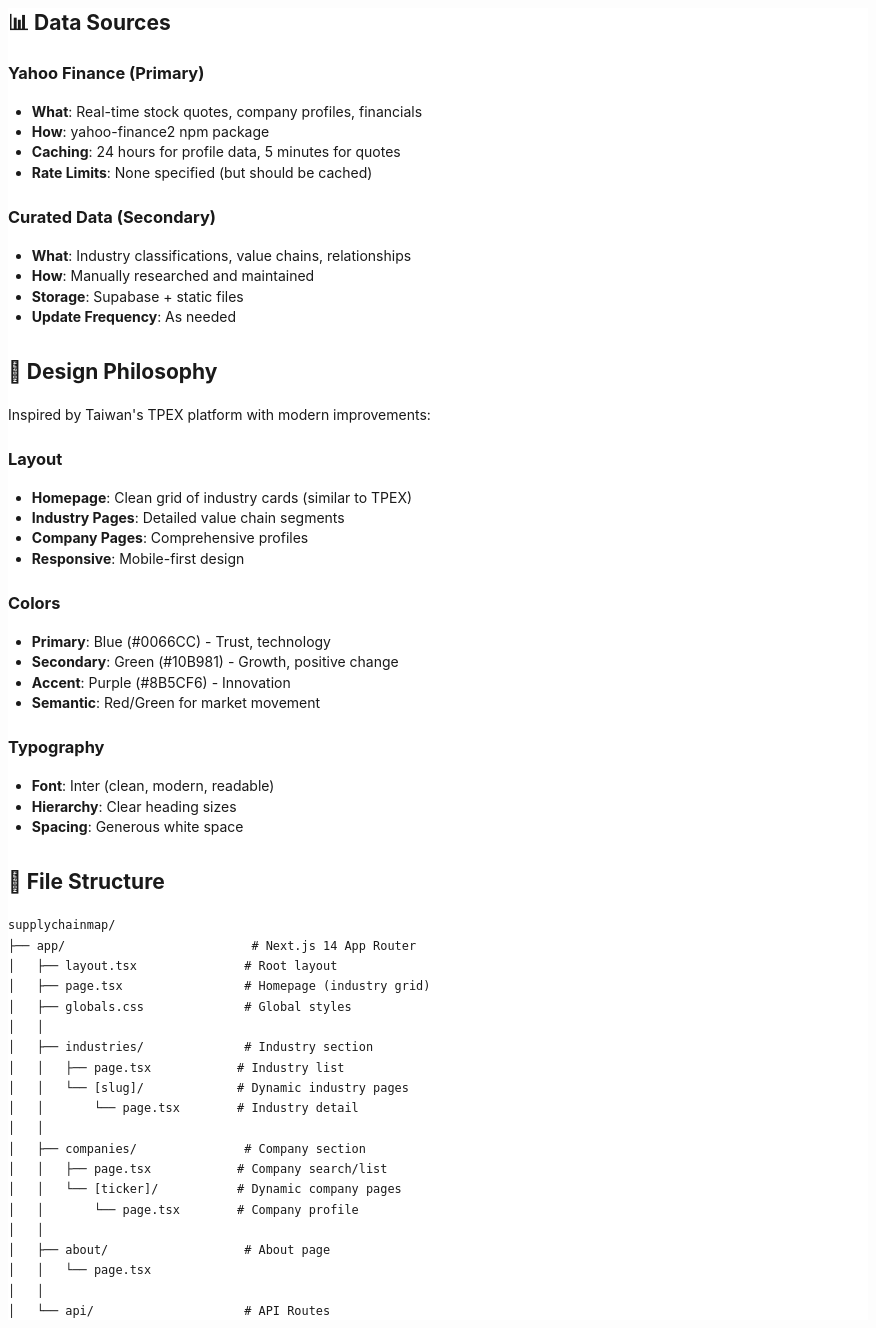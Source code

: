 ## 📊 Data Sources

### Yahoo Finance (Primary)

- **What**: Real-time stock quotes, company profiles, financials
- **How**: yahoo-finance2 npm package
- **Caching**: 24 hours for profile data, 5 minutes for quotes
- **Rate Limits**: None specified (but should be cached)

### Curated Data (Secondary)

- **What**: Industry classifications, value chains, relationships
- **How**: Manually researched and maintained
- **Storage**: Supabase + static files
- **Update Frequency**: As needed

## 🎨 Design Philosophy

Inspired by Taiwan's TPEX platform with modern improvements:

### Layout

- **Homepage**: Clean grid of industry cards (similar to TPEX)
- **Industry Pages**: Detailed value chain segments
- **Company Pages**: Comprehensive profiles
- **Responsive**: Mobile-first design

### Colors

- **Primary**: Blue (#0066CC) - Trust, technology
- **Secondary**: Green (#10B981) - Growth, positive change
- **Accent**: Purple (#8B5CF6) - Innovation
- **Semantic**: Red/Green for market movement

### Typography

- **Font**: Inter (clean, modern, readable)
- **Hierarchy**: Clear heading sizes
- **Spacing**: Generous white space

## 📁 File Structure

```
supplychainmap/
├── app/                          # Next.js 14 App Router
│   ├── layout.tsx               # Root layout
│   ├── page.tsx                 # Homepage (industry grid)
│   ├── globals.css              # Global styles
│   │
│   ├── industries/              # Industry section
│   │   ├── page.tsx            # Industry list
│   │   └── [slug]/             # Dynamic industry pages
│   │       └── page.tsx        # Industry detail
│   │
│   ├── companies/               # Company section
│   │   ├── page.tsx            # Company search/list
│   │   └── [ticker]/           # Dynamic company pages
│   │       └── page.tsx        # Company profile
│   │
│   ├── about/                   # About page
│   │   └── page.tsx
│   │
│   └── api/                     # API Routes
```